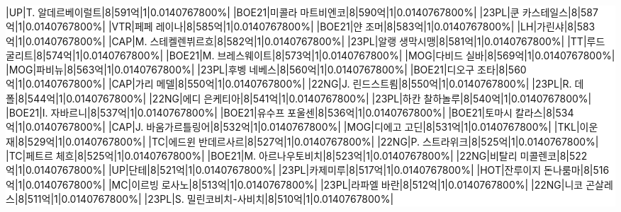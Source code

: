 |UP|T. 알데르베이럴트|8|591억|1|0.0140767800%|
|BOE21|미콜라 마트비엔코|8|590억|1|0.0140767800%|
|23PL|쿤 카스테일스|8|587억|1|0.0140767800%|
|VTR|페페 레이나|8|585억|1|0.0140767800%|
|BOE21|얀 조머|8|583억|1|0.0140767800%|
|LH|가린샤|8|583억|1|0.0140767800%|
|CAP|M. 스테켈렌뷔르흐|8|582억|1|0.0140767800%|
|23PL|알랭 생막시맹|8|581억|1|0.0140767800%|
|TT|루드 굴리트|8|574억|1|0.0140767800%|
|BOE21|M. 브레스웨이트|8|573억|1|0.0140767800%|
|MOG|다비드 실바|8|569억|1|0.0140767800%|
|MOG|파비뉴|8|563억|1|0.0140767800%|
|23PL|후벵 네베스|8|560억|1|0.0140767800%|
|BOE21|디오구 조타|8|560억|1|0.0140767800%|
|CAP|가리 메델|8|550억|1|0.0140767800%|
|22NG|J. 린드스트룀|8|550억|1|0.0140767800%|
|23PL|R. 데폴|8|544억|1|0.0140767800%|
|22NG|에디 은케티아|8|541억|1|0.0140767800%|
|23PL|하칸 찰하놀루|8|540억|1|0.0140767800%|
|BOE21|I. 자바르니|8|537억|1|0.0140767800%|
|BOE21|유수프 포울센|8|536억|1|0.0140767800%|
|BOE21|토마시 칼라스|8|534억|1|0.0140767800%|
|CAP|J. 바움가르틀링어|8|532억|1|0.0140767800%|
|MOG|디에고 고딘|8|531억|1|0.0140767800%|
|TKL|이운재|8|529억|1|0.0140767800%|
|TC|에드윈 반데르사르|8|527억|1|0.0140767800%|
|22NG|P. 스트라위크|8|525억|1|0.0140767800%|
|TC|페트르 체흐|8|525억|1|0.0140767800%|
|BOE21|M. 아르나우토비치|8|523억|1|0.0140767800%|
|22NG|비탈리 미콜렌코|8|522억|1|0.0140767800%|
|UP|단테|8|521억|1|0.0140767800%|
|23PL|카제미루|8|517억|1|0.0140767800%|
|HOT|잔루이지 돈나룸마|8|516억|1|0.0140767800%|
|MC|이르빙 로사노|8|513억|1|0.0140767800%|
|23PL|라파엘 바란|8|512억|1|0.0140767800%|
|22NG|니코 곤살레스|8|511억|1|0.0140767800%|
|23PL|S. 밀린코비치-사비치|8|510억|1|0.0140767800%|